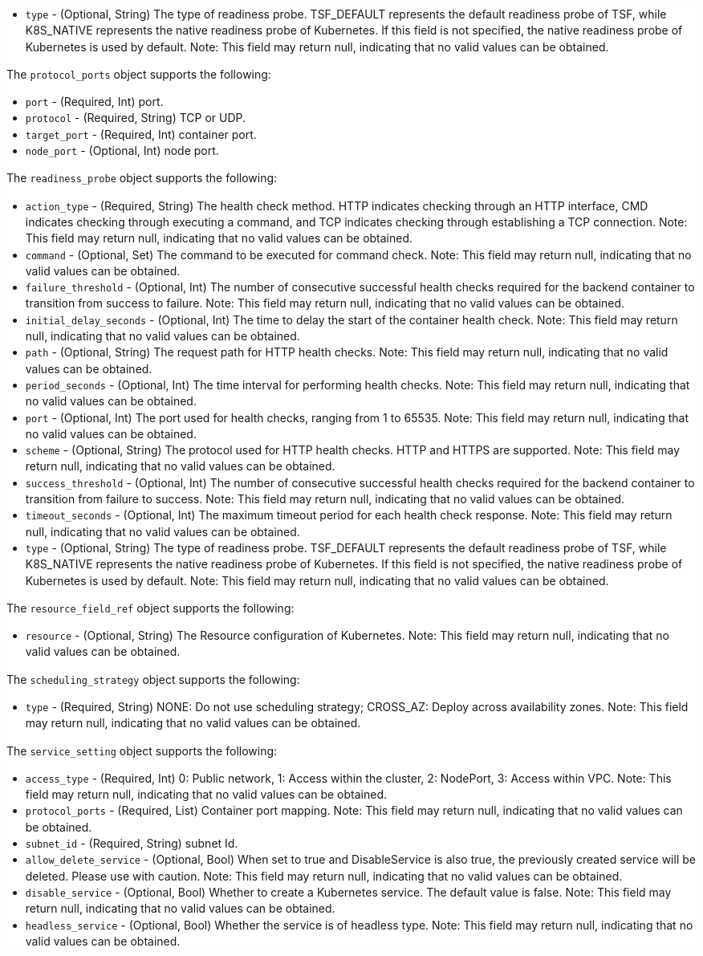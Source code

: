 * `type` - (Optional, String) The type of readiness probe. TSF_DEFAULT represents the default readiness probe of TSF, while K8S_NATIVE represents the native readiness probe of Kubernetes. If this field is not specified, the native readiness probe of Kubernetes is used by default. Note: This field may return null, indicating that no valid values can be obtained.

The `protocol_ports` object supports the following:

* `port` - (Required, Int) port.
* `protocol` - (Required, String) TCP or UDP.
* `target_port` - (Required, Int) container port.
* `node_port` - (Optional, Int) node port.

The `readiness_probe` object supports the following:

* `action_type` - (Required, String) The health check method. HTTP indicates checking through an HTTP interface, CMD indicates checking through executing a command, and TCP indicates checking through establishing a TCP connection. Note: This field may return null, indicating that no valid values can be obtained.
* `command` - (Optional, Set) The command to be executed for command check. Note: This field may return null, indicating that no valid values can be obtained.
* `failure_threshold` - (Optional, Int) The number of consecutive successful health checks required for the backend container to transition from success to failure. Note: This field may return null, indicating that no valid values can be obtained.
* `initial_delay_seconds` - (Optional, Int) The time to delay the start of the container health check. Note: This field may return null, indicating that no valid values can be obtained.
* `path` - (Optional, String) The request path for HTTP health checks. Note: This field may return null, indicating that no valid values can be obtained.
* `period_seconds` - (Optional, Int) The time interval for performing health checks. Note: This field may return null, indicating that no valid values can be obtained.
* `port` - (Optional, Int) The port used for health checks, ranging from 1 to 65535. Note: This field may return null, indicating that no valid values can be obtained.
* `scheme` - (Optional, String) The protocol used for HTTP health checks. HTTP and HTTPS are supported. Note: This field may return null, indicating that no valid values can be obtained.
* `success_threshold` - (Optional, Int) The number of consecutive successful health checks required for the backend container to transition from failure to success. Note: This field may return null, indicating that no valid values can be obtained.
* `timeout_seconds` - (Optional, Int) The maximum timeout period for each health check response. Note: This field may return null, indicating that no valid values can be obtained.
* `type` - (Optional, String) The type of readiness probe. TSF_DEFAULT represents the default readiness probe of TSF, while K8S_NATIVE represents the native readiness probe of Kubernetes. If this field is not specified, the native readiness probe of Kubernetes is used by default. Note: This field may return null, indicating that no valid values can be obtained.

The `resource_field_ref` object supports the following:

* `resource` - (Optional, String) The Resource configuration of Kubernetes. Note: This field may return null, indicating that no valid values can be obtained.

The `scheduling_strategy` object supports the following:

* `type` - (Required, String) NONE: Do not use scheduling strategy; CROSS_AZ: Deploy across availability zones. Note: This field may return null, indicating that no valid values can be obtained.

The `service_setting` object supports the following:

* `access_type` - (Required, Int) 0: Public network, 1: Access within the cluster, 2: NodePort, 3: Access within VPC. Note: This field may return null, indicating that no valid values can be obtained.
* `protocol_ports` - (Required, List) Container port mapping. Note: This field may return null, indicating that no valid values can be obtained.
* `subnet_id` - (Required, String) subnet Id.
* `allow_delete_service` - (Optional, Bool) When set to true and DisableService is also true, the previously created service will be deleted. Please use with caution. Note: This field may return null, indicating that no valid values can be obtained.
* `disable_service` - (Optional, Bool) Whether to create a Kubernetes service. The default value is false. Note: This field may return null, indicating that no valid values can be obtained.
* `headless_service` - (Optional, Bool) Whether the service is of headless type. Note: This field may return null, indicating that no valid values can be obtained.